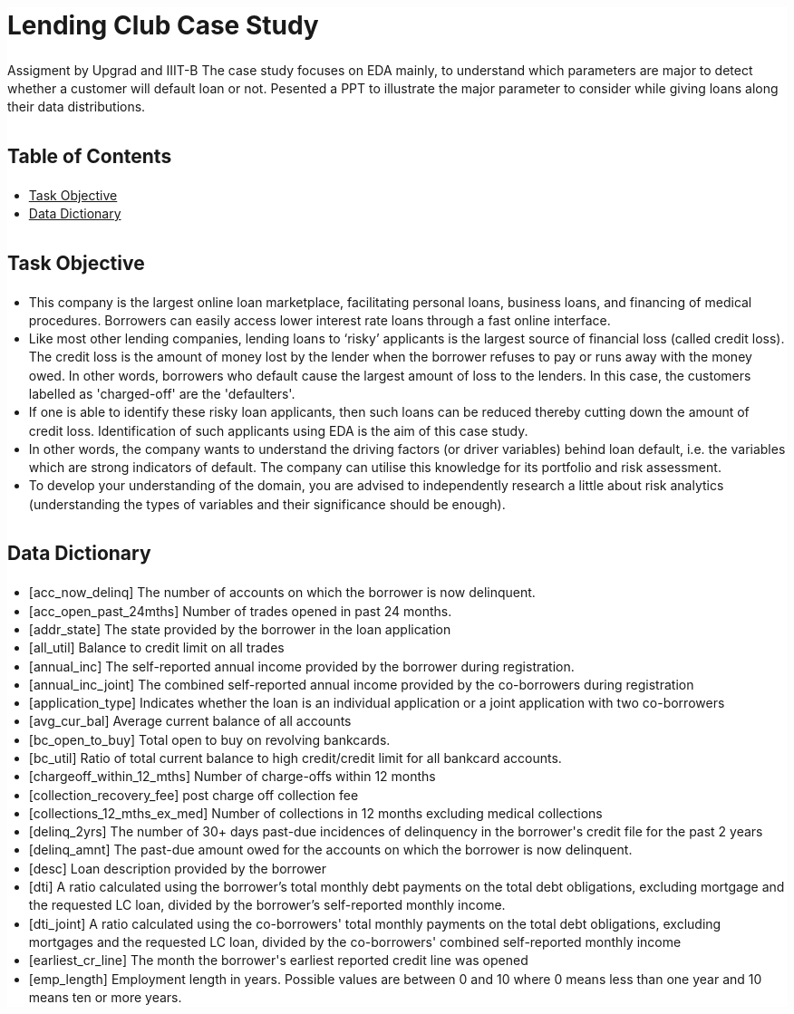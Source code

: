#  Lending Club Case Study
Assigment by Upgrad and IIIT-B
The case study focuses on EDA mainly, to understand which parameters are major to detect whether a customer will default loan or not. 
Pesented a PPT to illustrate the major parameter to consider while giving loans along their data distributions.

## Table of Contents
* [Task Objective](#task-objective)
* [Data Dictionary](#data-dictionary)



## Task Objective
- This company is the largest online loan marketplace, facilitating personal loans, business loans, and financing of medical procedures. Borrowers can easily access lower interest rate loans through a fast online interface. 
- Like most other lending companies, lending loans to ‘risky’ applicants is the largest source of financial loss (called credit loss). The credit loss is the amount of money lost by the lender when the borrower refuses to pay or runs away with the money owed. In other words, borrowers who default cause the largest amount of loss to the lenders. In this case, the customers labelled as 'charged-off' are the 'defaulters'. 
- If one is able to identify these risky loan applicants, then such loans can be reduced thereby cutting down the amount of credit loss. Identification of such applicants using EDA is the aim of this case study.
- In other words, the company wants to understand the driving factors (or driver variables) behind loan default, i.e. the variables which are strong indicators of default.  The company can utilise this knowledge for its portfolio and risk assessment. 
- To develop your understanding of the domain, you are advised to independently research a little about risk analytics (understanding the types of variables and their significance should be enough).


## Data Dictionary
* [acc_now_delinq] The number of accounts on which the borrower is now delinquent.
* [acc_open_past_24mths] Number of trades opened in past 24 months.
* [addr_state] The state provided by the borrower in the loan application
* [all_util] Balance to credit limit on all trades
* [annual_inc] The self-reported annual income provided by the borrower during registration.
* [annual_inc_joint] The combined self-reported annual income provided by the co-borrowers during registration
* [application_type] Indicates whether the loan is an individual application or a joint application with two co-borrowers
* [avg_cur_bal] Average current balance of all accounts
* [bc_open_to_buy] Total open to buy on revolving bankcards.
* [bc_util] Ratio of total current balance to high credit/credit limit for all bankcard accounts.
* [chargeoff_within_12_mths] Number of charge-offs within 12 months
* [collection_recovery_fee] post charge off collection fee
* [collections_12_mths_ex_med] Number of collections in 12 months excluding medical collections
* [delinq_2yrs] The number of 30+ days past-due incidences of delinquency in the borrower's credit file for the past 2 years
* [delinq_amnt] The past-due amount owed for the accounts on which the borrower is now delinquent.
* [desc] Loan description provided by the borrower
* [dti] A ratio calculated using the borrower’s total monthly debt payments on the total debt obligations, excluding mortgage and the requested LC loan, divided by the borrower’s self-reported monthly income.
* [dti_joint] A ratio calculated using the co-borrowers' total monthly payments on the total debt obligations, excluding mortgages and the requested LC loan, divided by the co-borrowers' combined self-reported monthly income
* [earliest_cr_line] The month the borrower's earliest reported credit line was opened
* [emp_length] Employment length in years. Possible values are between 0 and 10 where 0 means less than one year and 10 means ten or more years. 